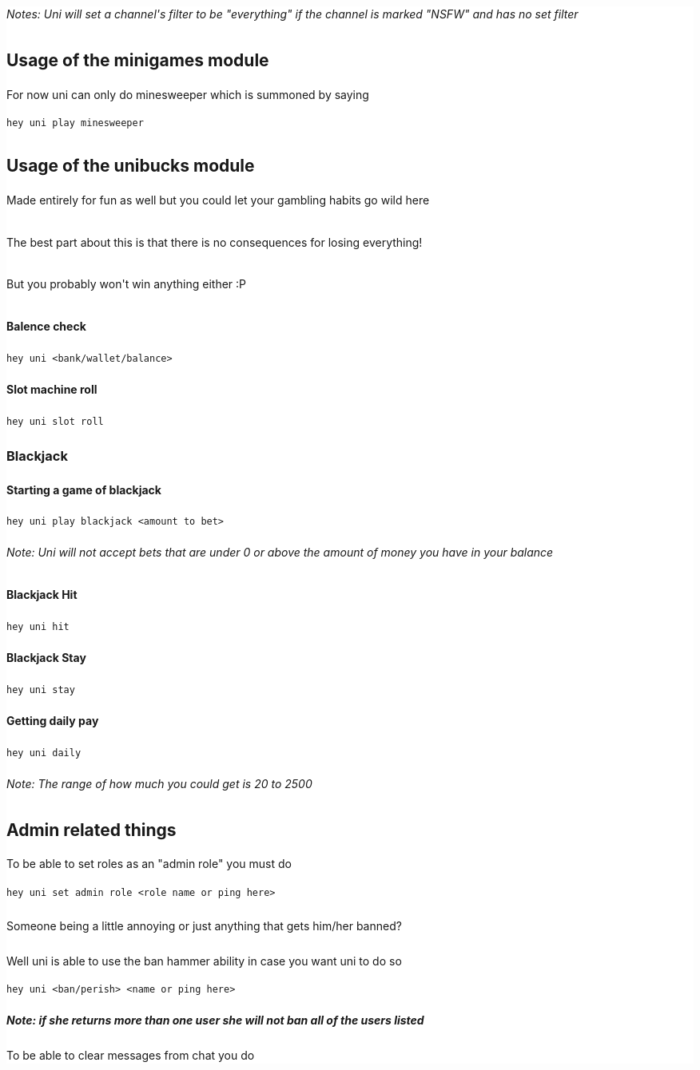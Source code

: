 ###### Notes: Uni will set a channel's filter to be "everything" if the channel is marked "NSFW" and has no set filter

## Usage of the minigames module
For now uni can only do minesweeper which is summoned by saying
```
hey uni play minesweeper
```

## Usage of the unibucks module
Made entirely for fun as well but you could let your gambling habits go wild here
######
The best part about this is that there is no consequences for losing everything!
######
But you probably won't win anything either :­P
######
#### Balence check
```
hey uni <bank/wallet/balance>
```

#### Slot machine roll
```
hey uni slot roll
```
### Blackjack
#### Starting a game of blackjack
```
hey uni play blackjack <amount to bet>
```
###### Note: Uni will not accept bets that are under 0 or above the amount of money you have in your balance
#### Blackjack Hit
```
hey uni hit
```
#### Blackjack Stay
```
hey uni stay
```
#### Getting daily pay
```
hey uni daily
```
###### Note: The range of how much you could get is 20 to 2500

## Admin related things
To be able to set roles as an "admin role" you must do
```
hey uni set admin role <role name or ping here>
```
#####
Someone being a little annoying or just anything that gets him/her banned?
#####
Well uni is able to use the ban hammer ability in case you want uni to do so
```
hey uni <ban/perish> <name or ping here>
```
##### Note: if she returns more than one user she will not ban all of the users listed
To be able to clear messages from chat you do